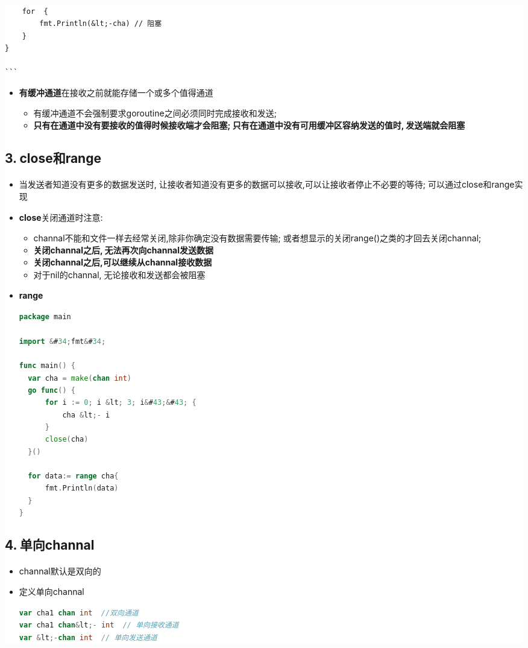     	for  {
    		fmt.Println(&lt;-cha) // 阻塞
    	}
    }
    
    ```

    

- **有缓冲通道**在接收之前就能存储一个或多个值得通道

  - 有缓冲通道不会强制要求goroutine之间必须同时完成接收和发送;
  -  **只有在通道中没有要接收的值得时候接收端才会阻塞; 只有在通道中没有可用缓冲区容纳发送的值时, 发送端就会阻塞**

## 3. close和range

- 当发送者知道没有更多的数据发送时, 让接收者知道没有更多的数据可以接收,可以让接收者停止不必要的等待; 可以通过close和range实现
- **close**关闭通道时注意:
  - channal不能和文件一样去经常关闭,除非你确定没有数据需要传输; 或者想显示的关闭range()之类的才回去关闭channal;
  - **关闭channal之后, 无法再次向channal发送数据**
  - **关闭channal之后,可以继续从channal接收数据**
  - 对于nil的channal, 无论接收和发送都会被阻塞

- **range** 

  ```go
  package main
  
  import &#34;fmt&#34;
  
  func main() {
  	var cha = make(chan int)
  	go func() {
  		for i := 0; i &lt; 3; i&#43;&#43; {
  			cha &lt;- i
  		}
  		close(cha)
  	}()
  
  	for data:= range cha{
  		fmt.Println(data)
  	}
  }
  
  ```

  

## 4. 单向channal

- channal默认是双向的

- 定义单向channal

  ```go
  var cha1 chan int  //双向通道
  var cha1 chan&lt;- int  // 单向接收通道
  var &lt;-chan int  // 单向发送通道
  ```
